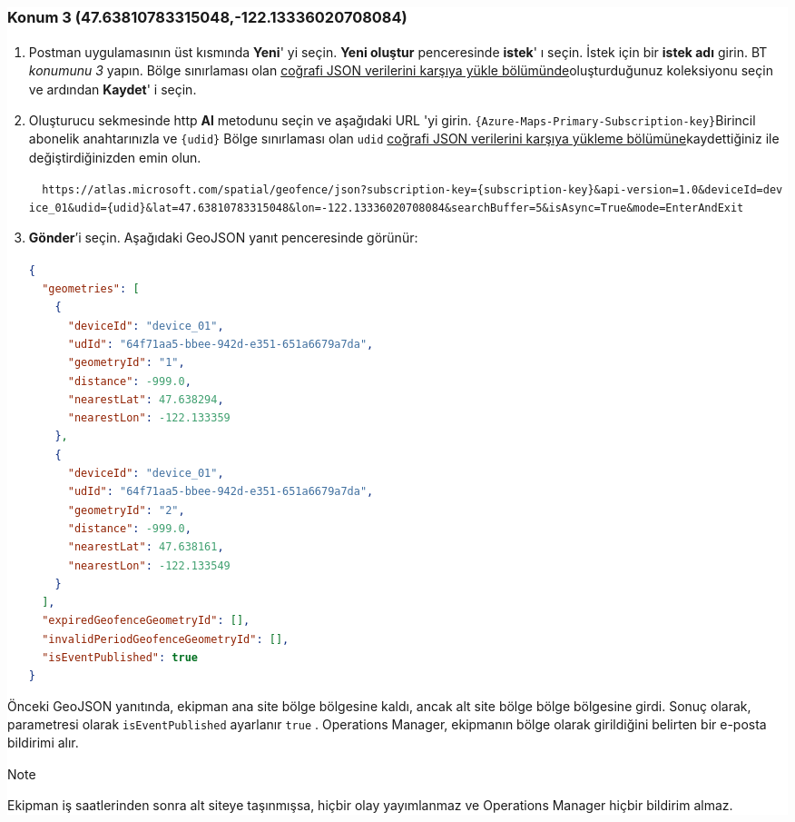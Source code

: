 ### <a name="location-3-4763810783315048-12213336020708084"></a>Konum 3 (47.63810783315048,-122.13336020708084)

1. Postman uygulamasının üst kısmında **Yeni**' yi seçin. **Yeni oluştur** penceresinde **istek**' ı seçin. İstek için bir **istek adı** girin. BT *konumunu 3* yapın. Bölge sınırlaması olan [coğrafi JSON verilerini karşıya yükle bölümünde](#upload-geofencing-geojson-data)oluşturduğunuz koleksiyonu seçin ve ardından **Kaydet**' i seçin.

2. Oluşturucu sekmesinde http **Al** metodunu seçin ve aşağıdaki URL 'yi girin. `{Azure-Maps-Primary-Subscription-key}`Birincil abonelik anahtarınızla ve `{udid}` Bölge sınırlaması olan `udid` [coğrafi JSON verilerini karşıya yükleme bölümüne](#upload-geofencing-geojson-data)kaydettiğiniz ile değiştirdiğinizden emin olun.

    ```HTTP
      https://atlas.microsoft.com/spatial/geofence/json?subscription-key={subscription-key}&api-version=1.0&deviceId=device_01&udid={udid}&lat=47.63810783315048&lon=-122.13336020708084&searchBuffer=5&isAsync=True&mode=EnterAndExit
      ```

3. **Gönder**’i seçin. Aşağıdaki GeoJSON yanıt penceresinde görünür:

    ```json
    {
      "geometries": [
        {
          "deviceId": "device_01",
          "udId": "64f71aa5-bbee-942d-e351-651a6679a7da",
          "geometryId": "1",
          "distance": -999.0,
          "nearestLat": 47.638294,
          "nearestLon": -122.133359
        },
        {
          "deviceId": "device_01",
          "udId": "64f71aa5-bbee-942d-e351-651a6679a7da",
          "geometryId": "2",
          "distance": -999.0,
          "nearestLat": 47.638161,
          "nearestLon": -122.133549
        }
      ],
      "expiredGeofenceGeometryId": [],
      "invalidPeriodGeofenceGeometryId": [],
      "isEventPublished": true
    }
    ````

Önceki GeoJSON yanıtında, ekipman ana site bölge bölgesine kaldı, ancak alt site bölge bölge bölgesine girdi. Sonuç olarak, parametresi olarak `isEventPublished` ayarlanır `true` . Operations Manager, ekipmanın bölge olarak girildiğini belirten bir e-posta bildirimi alır.

>[!NOTE]
>Ekipman iş saatlerinden sonra alt siteye taşınmışsa, hiçbir olay yayımlanmaz ve Operations Manager hiçbir bildirim almaz.  
